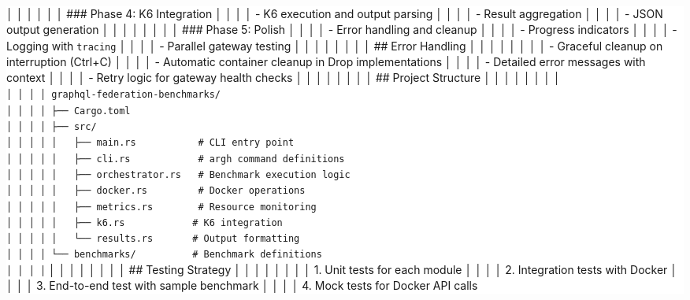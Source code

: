 │ │ │ │
│ │ ### Phase 4: K6 Integration │ │
│ │ - K6 execution and output parsing │ │
│ │ - Result aggregation │ │
│ │ - JSON output generation │ │
│ │ │ │
│ │ ### Phase 5: Polish │ │
│ │ - Error handling and cleanup │ │
│ │ - Progress indicators │ │
│ │ - Logging with `tracing` │ │
│ │ - Parallel gateway testing │ │
│ │ │ │
│ │ ## Error Handling │ │
│ │ │ │
│ │ - Graceful cleanup on interruption (Ctrl+C) │ │
│ │ - Automatic container cleanup in Drop implementations │ │
│ │ - Detailed error messages with context │ │
│ │ - Retry logic for gateway health checks │ │
│ │ │ │
│ │ ## Project Structure │ │
│ │ │ │
│ │ `                                                                                                                                                                                       │ │
│ │ graphql-federation-benchmarks/                                                                                                                                                             │ │
│ │ ├── Cargo.toml                                                                                                                                                                             │ │
│ │ ├── src/                                                                                                                                                                                   │ │
│ │ │   ├── main.rs           # CLI entry point                                                                                                                                                │ │
│ │ │   ├── cli.rs            # argh command definitions                                                                                                                                       │ │
│ │ │   ├── orchestrator.rs   # Benchmark execution logic                                                                                                                                      │ │
│ │ │   ├── docker.rs         # Docker operations                                                                                                                                              │ │
│ │ │   ├── metrics.rs        # Resource monitoring                                                                                                                                            │ │
│ │ │   ├── k6.rs            # K6 integration                                                                                                                                                  │ │
│ │ │   └── results.rs       # Output formatting                                                                                                                                               │ │
│ │ └── benchmarks/          # Benchmark definitions                                                                                                                                           │ │
│ │` │ │
│ │ │ │
│ │ ## Testing Strategy │ │
│ │ │ │
│ │ 1. Unit tests for each module │ │
│ │ 2. Integration tests with Docker │ │
│ │ 3. End-to-end test with sample benchmark │ │
│ │ 4. Mock tests for Docker API calls
